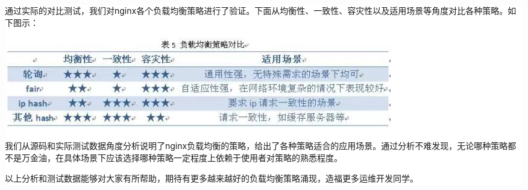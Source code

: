 通过实际的对比测试，我们对nginx各个负载均衡策略进行了验证。下面从均衡性、一致性、容灾性以及适用场景等角度对比各种策略。如下图示：

![645365-20170225234844632-943051456](Nginx.assets/645365-20170225234844632-943051456.jpg)

我们从源码和实际测试数据角度分析说明了nginx负载均衡的策略，给出了各种策略适合的应用场景。通过分析不难发现，无论哪种策略都不是万金油，在具体场景下应该选择哪种策略一定程度上依赖于使用者对策略的熟悉程度。

以上分析和测试数据能够对大家有所帮助，期待有更多越来越好的负载均衡策略涌现，造福更多运维开发同学。
